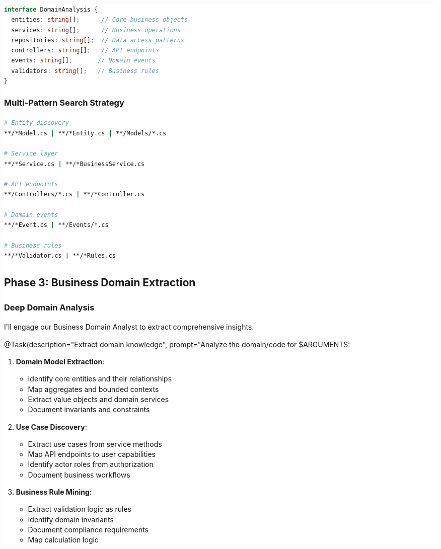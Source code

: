```typescript
interface DomainAnalysis {
  entities: string[];      // Core business objects
  services: string[];      // Business operations
  repositories: string[];  // Data access patterns
  controllers: string[];   // API endpoints
  events: string[];       // Domain events
  validators: string[];   // Business rules
}
```

### Multi-Pattern Search Strategy
```bash
# Entity discovery
**/*Model.cs | **/*Entity.cs | **/Models/*.cs

# Service layer
**/*Service.cs | **/*BusinessService.cs

# API endpoints  
**/Controllers/*.cs | **/*Controller.cs

# Domain events
**/*Event.cs | **/Events/*.cs

# Business rules
**/*Validator.cs | **/*Rules.cs
```

## Phase 3: Business Domain Extraction

<think harder about extracting implicit business knowledge from code patterns>

### Deep Domain Analysis
I'll engage our Business Domain Analyst to extract comprehensive insights.

@Task(description="Extract domain knowledge", prompt="Analyze the domain/code for $ARGUMENTS:

1. **Domain Model Extraction**:
   - Identify core entities and their relationships
   - Map aggregates and bounded contexts
   - Extract value objects and domain services
   - Document invariants and constraints

2. **Use Case Discovery**:
   - Extract use cases from service methods
   - Map API endpoints to user capabilities
   - Identify actor roles from authorization
   - Document business workflows

3. **Business Rule Mining**:
   - Extract validation logic as rules
   - Identify domain invariants
   - Document compliance requirements
   - Map calculation logic
